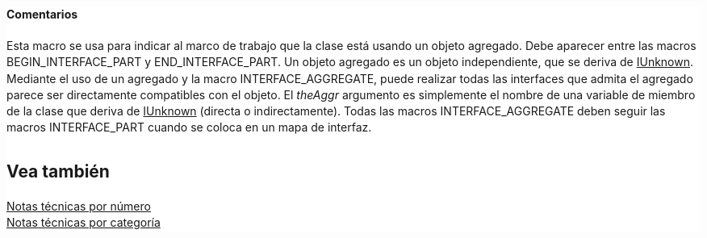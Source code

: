 #### <a name="remarks"></a>Comentarios

Esta macro se usa para indicar al marco de trabajo que la clase está usando un objeto agregado. Debe aparecer entre las macros BEGIN_INTERFACE_PART y END_INTERFACE_PART. Un objeto agregado es un objeto independiente, que se deriva de [IUnknown](/windows/desktop/api/unknwn/nn-unknwn-iunknown). Mediante el uso de un agregado y la macro INTERFACE_AGGREGATE, puede realizar todas las interfaces que admita el agregado parece ser directamente compatibles con el objeto. El *theAggr* argumento es simplemente el nombre de una variable de miembro de la clase que deriva de [IUnknown](/windows/desktop/api/unknwn/nn-unknwn-iunknown) (directa o indirectamente). Todas las macros INTERFACE_AGGREGATE deben seguir las macros INTERFACE_PART cuando se coloca en un mapa de interfaz.

## <a name="see-also"></a>Vea también

[Notas técnicas por número](../mfc/technical-notes-by-number.md)<br/>
[Notas técnicas por categoría](../mfc/technical-notes-by-category.md)
